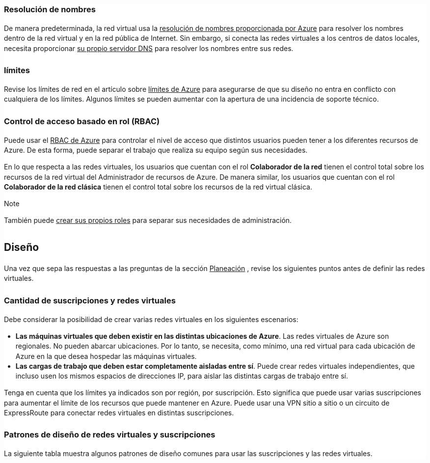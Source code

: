 ### <a name="name-resolution"></a>Resolución de nombres
De manera predeterminada, la red virtual usa la [resolución de nombres proporcionada por Azure](virtual-networks-name-resolution-for-vms-and-role-instances.md) para resolver los nombres dentro de la red virtual y en la red pública de Internet. Sin embargo, si conecta las redes virtuales a los centros de datos locales, necesita proporcionar [su propio servidor DNS](virtual-networks-name-resolution-for-vms-and-role-instances.md) para resolver los nombres entre sus redes.  

### <a name="limits"></a>límites
Revise los límites de red en el artículo sobre [límites de Azure](../azure-subscription-service-limits.md#networking-limits) para asegurarse de que su diseño no entra en conflicto con cualquiera de los límites. Algunos límites se pueden aumentar con la apertura de una incidencia de soporte técnico.

### <a name="role-based-access-control-rbac"></a>Control de acceso basado en rol (RBAC)
Puede usar el [RBAC de Azure](../active-directory/role-based-access-built-in-roles.md) para controlar el nivel de acceso que distintos usuarios pueden tener a los diferentes recursos de Azure. De esta forma, puede separar el trabajo que realiza su equipo según sus necesidades.

En lo que respecta a las redes virtuales, los usuarios que cuentan con el rol **Colaborador de la red** tienen el control total sobre los recursos de la red virtual del Administrador de recursos de Azure. De manera similar, los usuarios que cuentan con el rol **Colaborador de la red clásica** tienen el control total sobre los recursos de la red virtual clásica.

> [!NOTE]
> También puede [crear sus propios roles](../active-directory/role-based-access-control-configure.md) para separar sus necesidades de administración.
>
>

## <a name="design"></a>Diseño
Una vez que sepa las respuestas a las preguntas de la sección [Planeación](#Plan) , revise los siguientes puntos antes de definir las redes virtuales.

### <a name="number-of-subscriptions-and-vnets"></a>Cantidad de suscripciones y redes virtuales
Debe considerar la posibilidad de crear varias redes virtuales en los siguientes escenarios:

* **Las máquinas virtuales que deben existir en las distintas ubicaciones de Azure**. Las redes virtuales de Azure son regionales. No pueden abarcar ubicaciones. Por lo tanto, se necesita, como mínimo, una red virtual para cada ubicación de Azure en la que desea hospedar las máquinas virtuales.
* **Las cargas de trabajo que deben estar completamente aisladas entre sí**. Puede crear redes virtuales independientes, que incluso usen los mismos espacios de direcciones IP, para aislar las distintas cargas de trabajo entre sí.

Tenga en cuenta que los límites ya indicados son por región, por suscripción. Esto significa que puede usar varias suscripciones para aumentar el límite de los recursos que puede mantener en Azure. Puede usar una VPN sitio a sitio o un circuito de ExpressRoute para conectar redes virtuales en distintas suscripciones.

### <a name="subscription-and-vnet-design-patterns"></a>Patrones de diseño de redes virtuales y suscripciones
La siguiente tabla muestra algunos patrones de diseño comunes para usar las suscripciones y las redes virtuales.
